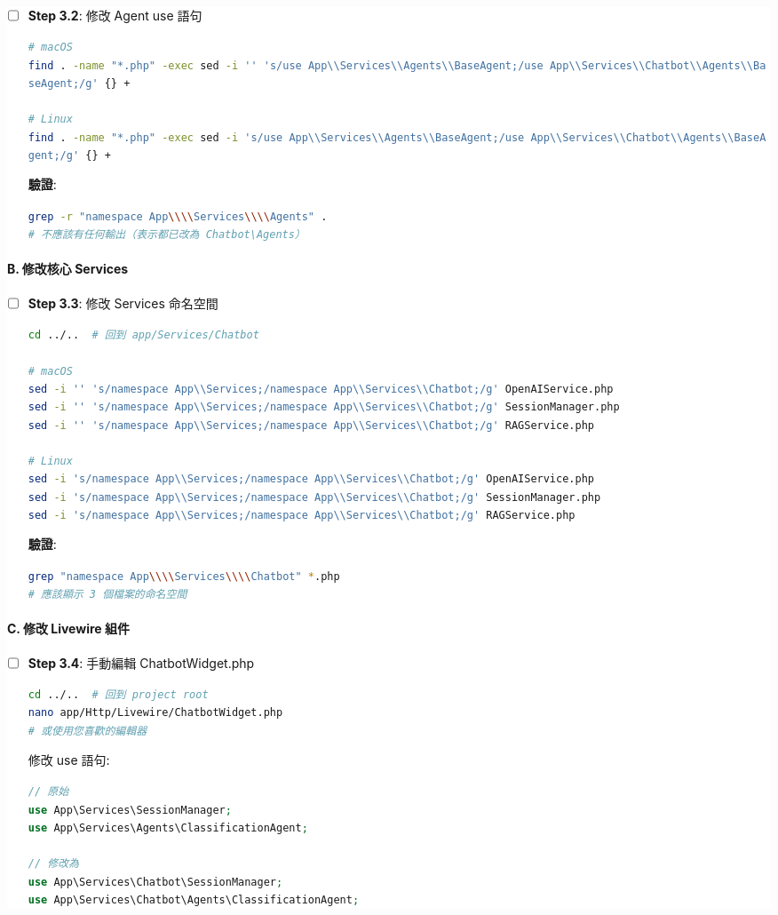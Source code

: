 - [ ] **Step 3.2**: 修改 Agent use 語句
  ```bash
  # macOS
  find . -name "*.php" -exec sed -i '' 's/use App\\Services\\Agents\\BaseAgent;/use App\\Services\\Chatbot\\Agents\\BaseAgent;/g' {} +

  # Linux
  find . -name "*.php" -exec sed -i 's/use App\\Services\\Agents\\BaseAgent;/use App\\Services\\Chatbot\\Agents\\BaseAgent;/g' {} +
  ```

  **驗證**:
  ```bash
  grep -r "namespace App\\\\Services\\\\Agents" .
  # 不應該有任何輸出（表示都已改為 Chatbot\Agents）
  ```

#### B. 修改核心 Services

- [ ] **Step 3.3**: 修改 Services 命名空間
  ```bash
  cd ../..  # 回到 app/Services/Chatbot

  # macOS
  sed -i '' 's/namespace App\\Services;/namespace App\\Services\\Chatbot;/g' OpenAIService.php
  sed -i '' 's/namespace App\\Services;/namespace App\\Services\\Chatbot;/g' SessionManager.php
  sed -i '' 's/namespace App\\Services;/namespace App\\Services\\Chatbot;/g' RAGService.php

  # Linux
  sed -i 's/namespace App\\Services;/namespace App\\Services\\Chatbot;/g' OpenAIService.php
  sed -i 's/namespace App\\Services;/namespace App\\Services\\Chatbot;/g' SessionManager.php
  sed -i 's/namespace App\\Services;/namespace App\\Services\\Chatbot;/g' RAGService.php
  ```

  **驗證**:
  ```bash
  grep "namespace App\\\\Services\\\\Chatbot" *.php
  # 應該顯示 3 個檔案的命名空間
  ```

#### C. 修改 Livewire 組件

- [ ] **Step 3.4**: 手動編輯 ChatbotWidget.php
  ```bash
  cd ../..  # 回到 project root
  nano app/Http/Livewire/ChatbotWidget.php
  # 或使用您喜歡的編輯器
  ```

  修改 use 語句:
  ```php
  // 原始
  use App\Services\SessionManager;
  use App\Services\Agents\ClassificationAgent;

  // 修改為
  use App\Services\Chatbot\SessionManager;
  use App\Services\Chatbot\Agents\ClassificationAgent;
  ```
